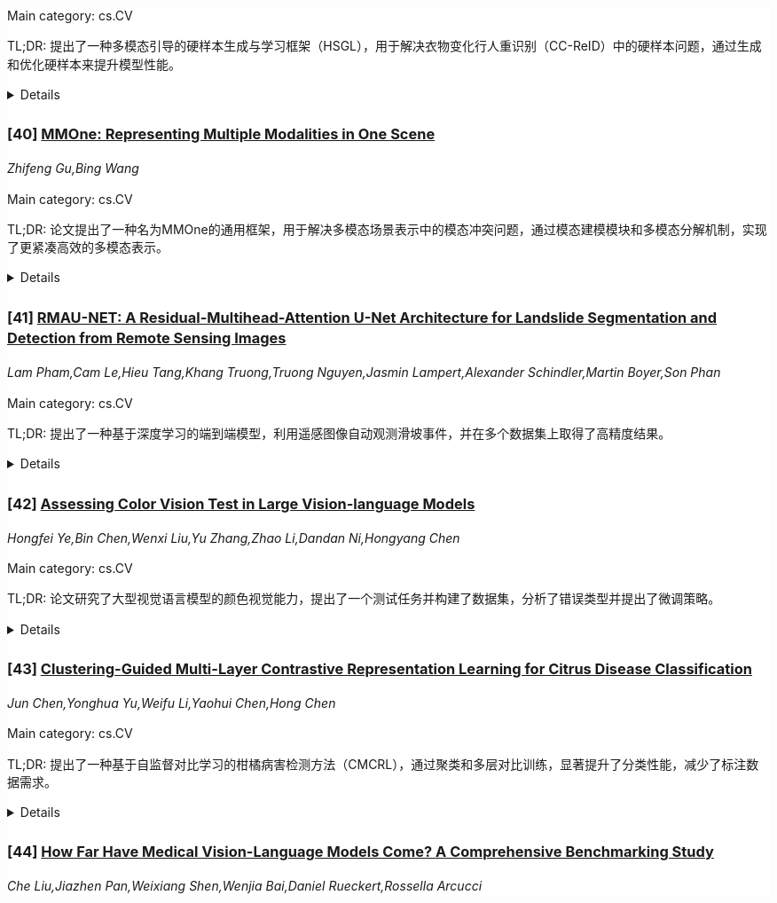 Main category: cs.CV

TL;DR: 提出了一种多模态引导的硬样本生成与学习框架（HSGL），用于解决衣物变化行人重识别（CC-ReID）中的硬样本问题，通过生成和优化硬样本来提升模型性能。


<details><summary>Details</summary></details>


### [40] [MMOne: Representing Multiple Modalities in One Scene](https://arxiv.org/abs/2507.11129)
*Zhifeng Gu,Bing Wang*

Main category: cs.CV

TL;DR: 论文提出了一种名为MMOne的通用框架，用于解决多模态场景表示中的模态冲突问题，通过模态建模模块和多模态分解机制，实现了更紧凑高效的多模态表示。


<details><summary>Details</summary></details>


### [41] [RMAU-NET: A Residual-Multihead-Attention U-Net Architecture for Landslide Segmentation and Detection from Remote Sensing Images](https://arxiv.org/abs/2507.11143)
*Lam Pham,Cam Le,Hieu Tang,Khang Truong,Truong Nguyen,Jasmin Lampert,Alexander Schindler,Martin Boyer,Son Phan*

Main category: cs.CV

TL;DR: 提出了一种基于深度学习的端到端模型，利用遥感图像自动观测滑坡事件，并在多个数据集上取得了高精度结果。


<details><summary>Details</summary></details>


### [42] [Assessing Color Vision Test in Large Vision-language Models](https://arxiv.org/abs/2507.11153)
*Hongfei Ye,Bin Chen,Wenxi Liu,Yu Zhang,Zhao Li,Dandan Ni,Hongyang Chen*

Main category: cs.CV

TL;DR: 论文研究了大型视觉语言模型的颜色视觉能力，提出了一个测试任务并构建了数据集，分析了错误类型并提出了微调策略。


<details><summary>Details</summary></details>


### [43] [Clustering-Guided Multi-Layer Contrastive Representation Learning for Citrus Disease Classification](https://arxiv.org/abs/2507.11171)
*Jun Chen,Yonghua Yu,Weifu Li,Yaohui Chen,Hong Chen*

Main category: cs.CV

TL;DR: 提出了一种基于自监督对比学习的柑橘病害检测方法（CMCRL），通过聚类和多层对比训练，显著提升了分类性能，减少了标注数据需求。


<details><summary>Details</summary></details>


### [44] [How Far Have Medical Vision-Language Models Come? A Comprehensive Benchmarking Study](https://arxiv.org/abs/2507.11200)
*Che Liu,Jiazhen Pan,Weixiang Shen,Wenjia Bai,Daniel Rueckert,Rossella Arcucci*
